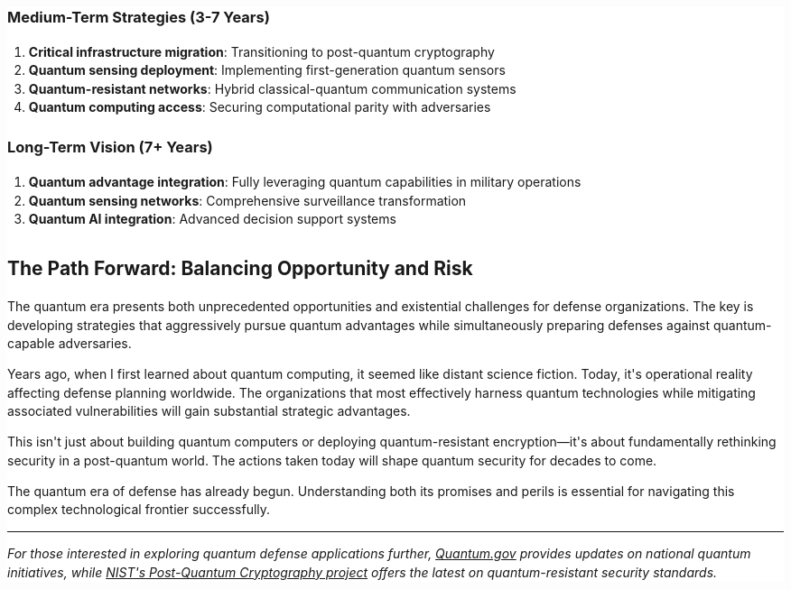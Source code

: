 ### Medium-Term Strategies (3-7 Years)

1. **Critical infrastructure migration**: Transitioning to post-quantum cryptography
2. **Quantum sensing deployment**: Implementing first-generation quantum sensors
3. **Quantum-resistant networks**: Hybrid classical-quantum communication systems
4. **Quantum computing access**: Securing computational parity with adversaries

### Long-Term Vision (7+ Years)

1. **Quantum advantage integration**: Fully leveraging quantum capabilities in military operations
2. **Quantum sensing networks**: Comprehensive surveillance transformation
3. **Quantum AI integration**: Advanced decision support systems

## The Path Forward: Balancing Opportunity and Risk

The quantum era presents both unprecedented opportunities and existential challenges for defense organizations. The key is developing strategies that aggressively pursue quantum advantages while simultaneously preparing defenses against quantum-capable adversaries.

Years ago, when I first learned about quantum computing, it seemed like distant science fiction. Today, it's operational reality affecting defense planning worldwide. The organizations that most effectively harness quantum technologies while mitigating associated vulnerabilities will gain substantial strategic advantages.

This isn't just about building quantum computers or deploying quantum-resistant encryption—it's about fundamentally rethinking security in a post-quantum world. The actions taken today will shape quantum security for decades to come.

The quantum era of defense has already begun. Understanding both its promises and perils is essential for navigating this complex technological frontier successfully.

---

*For those interested in exploring quantum defense applications further, [Quantum.gov](https://www.quantum.gov/) provides updates on national quantum initiatives, while [NIST's Post-Quantum Cryptography project](https://csrc.nist.gov/Projects/post-quantum-cryptography) offers the latest on quantum-resistant security standards.*